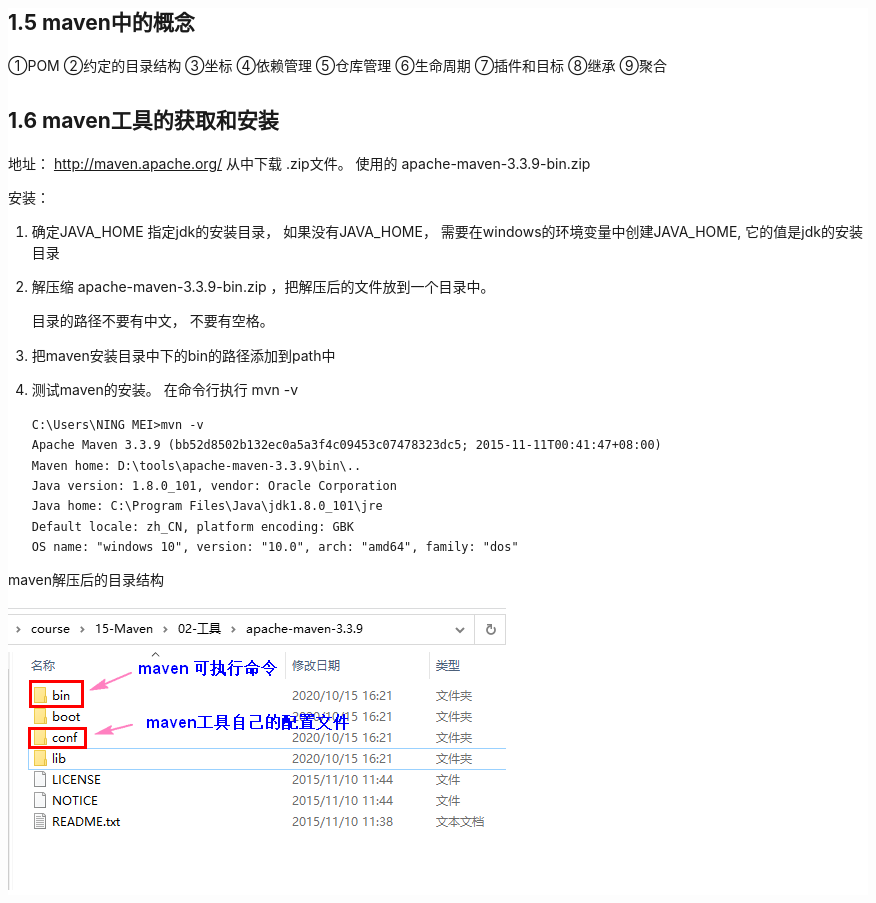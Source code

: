 

## 1.5 maven中的概念

①POM
②约定的目录结构
③坐标
④依赖管理
⑤仓库管理
⑥生命周期
⑦插件和目标
⑧继承
⑨聚合



## 1.6 maven工具的获取和安装

地址： http://maven.apache.org/  从中下载  .zip文件。 使用的 apache-maven-3.3.9-bin.zip



安装：

1. 确定JAVA_HOME 指定jdk的安装目录， 如果没有JAVA_HOME， 需要在windows的环境变量中创建JAVA_HOME, 它的值是jdk的安装目录

2. 解压缩  apache-maven-3.3.9-bin.zip ，把解压后的文件放到一个目录中。 

   目录的路径不要有中文， 不要有空格。

3. 把maven安装目录中下的bin的路径添加到path中

4. 测试maven的安装。 在命令行执行 mvn     -v

   ```xml
   C:\Users\NING MEI>mvn -v
   Apache Maven 3.3.9 (bb52d8502b132ec0a5a3f4c09453c07478323dc5; 2015-11-11T00:41:47+08:00)
   Maven home: D:\tools\apache-maven-3.3.9\bin\..
   Java version: 1.8.0_101, vendor: Oracle Corporation
   Java home: C:\Program Files\Java\jdk1.8.0_101\jre
   Default locale: zh_CN, platform encoding: GBK
   OS name: "windows 10", version: "10.0", arch: "amd64", family: "dos"
   ```

   

maven解压后的目录结构

![image-20201015162301261](maven/image-20201015162301261.png)	
